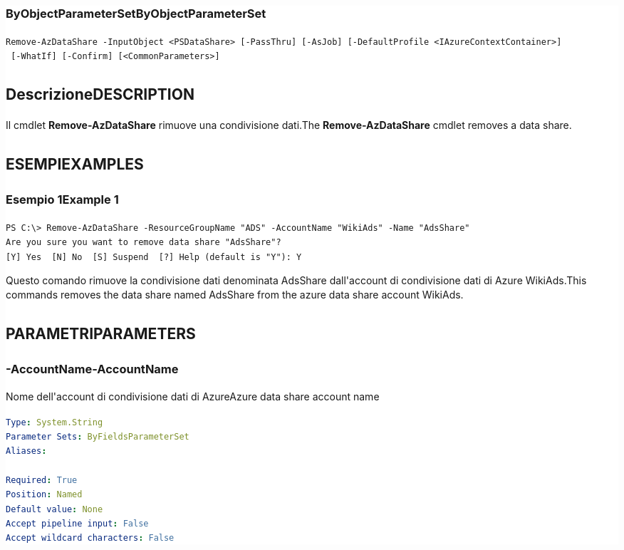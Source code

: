 ### <span data-ttu-id="12fee-107">ByObjectParameterSet</span><span class="sxs-lookup"><span data-stu-id="12fee-107">ByObjectParameterSet</span></span>
```
Remove-AzDataShare -InputObject <PSDataShare> [-PassThru] [-AsJob] [-DefaultProfile <IAzureContextContainer>]
 [-WhatIf] [-Confirm] [<CommonParameters>]
```

## <span data-ttu-id="12fee-108">Descrizione</span><span class="sxs-lookup"><span data-stu-id="12fee-108">DESCRIPTION</span></span>
<span data-ttu-id="12fee-109">Il cmdlet **Remove-AzDataShare** rimuove una condivisione dati.</span><span class="sxs-lookup"><span data-stu-id="12fee-109">The **Remove-AzDataShare** cmdlet removes a data share.</span></span>

## <span data-ttu-id="12fee-110">ESEMPI</span><span class="sxs-lookup"><span data-stu-id="12fee-110">EXAMPLES</span></span>

### <span data-ttu-id="12fee-111">Esempio 1</span><span class="sxs-lookup"><span data-stu-id="12fee-111">Example 1</span></span>
```
PS C:\> Remove-AzDataShare -ResourceGroupName "ADS" -AccountName "WikiAds" -Name "AdsShare"
Are you sure you want to remove data share "AdsShare"? 
[Y] Yes  [N] No  [S] Suspend  [?] Help (default is "Y"): Y
```

<span data-ttu-id="12fee-112">Questo comando rimuove la condivisione dati denominata AdsShare dall'account di condivisione dati di Azure WikiAds.</span><span class="sxs-lookup"><span data-stu-id="12fee-112">This commands removes the data share named AdsShare from the azure data share account WikiAds.</span></span> 

## <span data-ttu-id="12fee-113">PARAMETRI</span><span class="sxs-lookup"><span data-stu-id="12fee-113">PARAMETERS</span></span>

### <span data-ttu-id="12fee-114">-AccountName</span><span class="sxs-lookup"><span data-stu-id="12fee-114">-AccountName</span></span>
<span data-ttu-id="12fee-115">Nome dell'account di condivisione dati di Azure</span><span class="sxs-lookup"><span data-stu-id="12fee-115">Azure data share account name</span></span>

```yaml
Type: System.String
Parameter Sets: ByFieldsParameterSet
Aliases:

Required: True
Position: Named
Default value: None
Accept pipeline input: False
Accept wildcard characters: False
```
